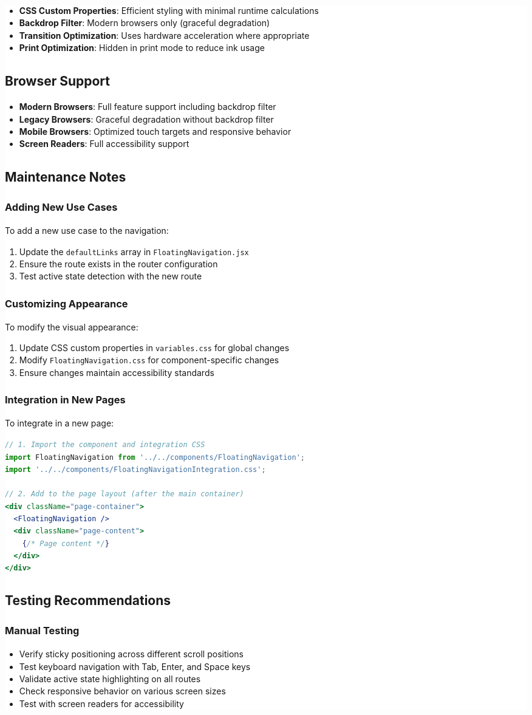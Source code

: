 - **CSS Custom Properties**: Efficient styling with minimal runtime calculations
- **Backdrop Filter**: Modern browsers only (graceful degradation)
- **Transition Optimization**: Uses hardware acceleration where appropriate
- **Print Optimization**: Hidden in print mode to reduce ink usage

## Browser Support

- **Modern Browsers**: Full feature support including backdrop filter
- **Legacy Browsers**: Graceful degradation without backdrop filter
- **Mobile Browsers**: Optimized touch targets and responsive behavior
- **Screen Readers**: Full accessibility support

## Maintenance Notes

### Adding New Use Cases

To add a new use case to the navigation:

1. Update the `defaultLinks` array in `FloatingNavigation.jsx`
2. Ensure the route exists in the router configuration
3. Test active state detection with the new route

### Customizing Appearance

To modify the visual appearance:

1. Update CSS custom properties in `variables.css` for global changes
2. Modify `FloatingNavigation.css` for component-specific changes
3. Ensure changes maintain accessibility standards

### Integration in New Pages

To integrate in a new page:

```jsx
// 1. Import the component and integration CSS
import FloatingNavigation from '../../components/FloatingNavigation';
import '../../components/FloatingNavigationIntegration.css';

// 2. Add to the page layout (after the main container)
<div className="page-container">
  <FloatingNavigation />
  <div className="page-content">
    {/* Page content */}
  </div>
</div>
```

## Testing Recommendations

### Manual Testing
- Verify sticky positioning across different scroll positions
- Test keyboard navigation with Tab, Enter, and Space keys
- Validate active state highlighting on all routes
- Check responsive behavior on various screen sizes
- Test with screen readers for accessibility
